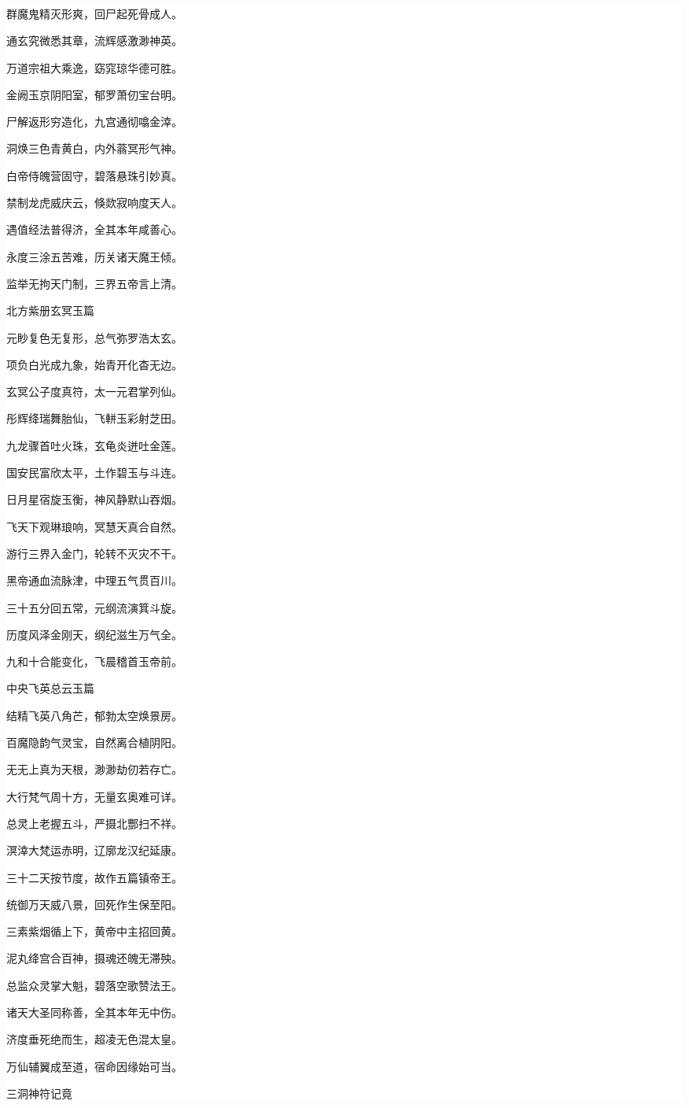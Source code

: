群魔鬼精灭形爽，回尸起死骨成人。  

通玄究微悉其章，流辉感激渺神英。  

万道宗祖大乘逸，窈窕琼华德可胜。  

金阙玉京阴阳室，郁罗萧仞宝台明。  

尸解返形穷造化，九宫通彻噏金涬。  

洞焕三色青黄白，内外蓊冥形气神。  

白帝侍魄营固守，碧落悬珠引妙真。  

禁制龙虎威庆云，倏欻寂响度天人。  

遇值经法普得济，全其本年咸善心。  

永度三涂五苦难，历关诸天魔王倾。  

监举无拘天门制，三界五帝言上清。  

北方紫册玄冥玉篇  

元眇复色无复形，总气弥罗浩太玄。  

项负白光成九象，始青开化杳无边。  

玄冥公子度真符，太一元君掌列仙。  

彤辉绛瑞舞胎仙，飞軿玉彩射芝田。  

九龙骤首吐火珠，玄龟炎迸吐金莲。  

国安民富欣太平，土作碧玉与斗连。  

日月星宿旋玉衡，神风静默山吞烟。  

飞天下观琳琅响，冥慧天真合自然。  

游行三界入金门，轮转不灭灾不干。  

黑帝通血流脉津，中理五气贯百川。  

三十五分回五常，元纲流演箕斗旋。  

历度风泽金刚天，纲纪滋生万气全。  

九和十合能变化，飞晨稽首玉帝前。  

中央飞英总云玉篇  

结精飞英八角芒，郁勃太空焕景房。  

百魔隐韵气灵宝，自然离合植阴阳。  

无无上真为天根，渺渺劫仞若存亡。  

大行梵气周十方，无量玄奥难可详。  

总灵上老握五斗，严摄北酆扫不祥。  

溟涬大梵运赤明，辽廓龙汉纪延康。  

三十二天按节度，故作五篇镇帝王。  

统御万天威八景，回死作生保至阳。  

三素紫烟循上下，黄帝中主招回黄。  

泥丸绛宫合百神，摄魂还魄无滞殃。  

总监众灵掌大魁，碧落空歌赞法王。  

诸天大圣同称善，全其本年无中伤。  

济度垂死绝而生，超凌无色混太皇。  

万仙辅翼成至道，宿命因缘始可当。  

三洞神符记竟  

